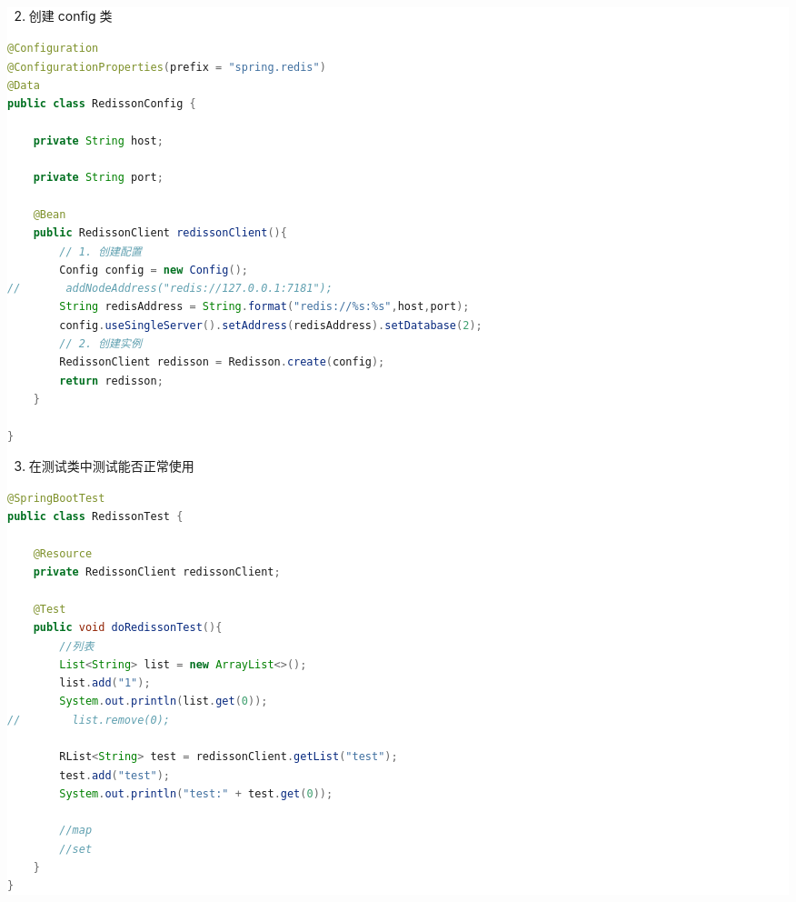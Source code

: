 2. 创建 config 类
```java
@Configuration
@ConfigurationProperties(prefix = "spring.redis")
@Data
public class RedissonConfig {

    private String host;

    private String port;

    @Bean
    public RedissonClient redissonClient(){
        // 1. 创建配置
        Config config = new Config();
//       addNodeAddress("redis://127.0.0.1:7181");
        String redisAddress = String.format("redis://%s:%s",host,port);
        config.useSingleServer().setAddress(redisAddress).setDatabase(2);
        // 2. 创建实例
        RedissonClient redisson = Redisson.create(config);
        return redisson;
    }

}

```

3. 在测试类中测试能否正常使用
```java
@SpringBootTest
public class RedissonTest {

    @Resource
    private RedissonClient redissonClient;

    @Test
    public void doRedissonTest(){
        //列表
        List<String> list = new ArrayList<>();
        list.add("1");
        System.out.println(list.get(0));
//        list.remove(0);

        RList<String> test = redissonClient.getList("test");
        test.add("test");
        System.out.println("test:" + test.get(0));

        //map
        //set
    }
}
```
